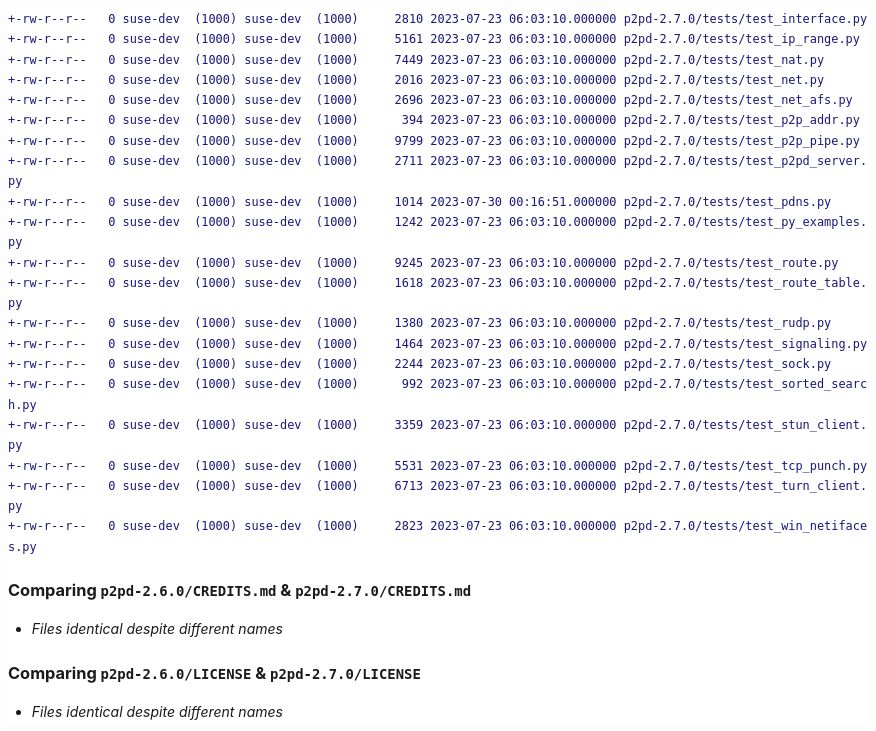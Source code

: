 ```diff
+-rw-r--r--   0 suse-dev  (1000) suse-dev  (1000)     2810 2023-07-23 06:03:10.000000 p2pd-2.7.0/tests/test_interface.py
+-rw-r--r--   0 suse-dev  (1000) suse-dev  (1000)     5161 2023-07-23 06:03:10.000000 p2pd-2.7.0/tests/test_ip_range.py
+-rw-r--r--   0 suse-dev  (1000) suse-dev  (1000)     7449 2023-07-23 06:03:10.000000 p2pd-2.7.0/tests/test_nat.py
+-rw-r--r--   0 suse-dev  (1000) suse-dev  (1000)     2016 2023-07-23 06:03:10.000000 p2pd-2.7.0/tests/test_net.py
+-rw-r--r--   0 suse-dev  (1000) suse-dev  (1000)     2696 2023-07-23 06:03:10.000000 p2pd-2.7.0/tests/test_net_afs.py
+-rw-r--r--   0 suse-dev  (1000) suse-dev  (1000)      394 2023-07-23 06:03:10.000000 p2pd-2.7.0/tests/test_p2p_addr.py
+-rw-r--r--   0 suse-dev  (1000) suse-dev  (1000)     9799 2023-07-23 06:03:10.000000 p2pd-2.7.0/tests/test_p2p_pipe.py
+-rw-r--r--   0 suse-dev  (1000) suse-dev  (1000)     2711 2023-07-23 06:03:10.000000 p2pd-2.7.0/tests/test_p2pd_server.py
+-rw-r--r--   0 suse-dev  (1000) suse-dev  (1000)     1014 2023-07-30 00:16:51.000000 p2pd-2.7.0/tests/test_pdns.py
+-rw-r--r--   0 suse-dev  (1000) suse-dev  (1000)     1242 2023-07-23 06:03:10.000000 p2pd-2.7.0/tests/test_py_examples.py
+-rw-r--r--   0 suse-dev  (1000) suse-dev  (1000)     9245 2023-07-23 06:03:10.000000 p2pd-2.7.0/tests/test_route.py
+-rw-r--r--   0 suse-dev  (1000) suse-dev  (1000)     1618 2023-07-23 06:03:10.000000 p2pd-2.7.0/tests/test_route_table.py
+-rw-r--r--   0 suse-dev  (1000) suse-dev  (1000)     1380 2023-07-23 06:03:10.000000 p2pd-2.7.0/tests/test_rudp.py
+-rw-r--r--   0 suse-dev  (1000) suse-dev  (1000)     1464 2023-07-23 06:03:10.000000 p2pd-2.7.0/tests/test_signaling.py
+-rw-r--r--   0 suse-dev  (1000) suse-dev  (1000)     2244 2023-07-23 06:03:10.000000 p2pd-2.7.0/tests/test_sock.py
+-rw-r--r--   0 suse-dev  (1000) suse-dev  (1000)      992 2023-07-23 06:03:10.000000 p2pd-2.7.0/tests/test_sorted_search.py
+-rw-r--r--   0 suse-dev  (1000) suse-dev  (1000)     3359 2023-07-23 06:03:10.000000 p2pd-2.7.0/tests/test_stun_client.py
+-rw-r--r--   0 suse-dev  (1000) suse-dev  (1000)     5531 2023-07-23 06:03:10.000000 p2pd-2.7.0/tests/test_tcp_punch.py
+-rw-r--r--   0 suse-dev  (1000) suse-dev  (1000)     6713 2023-07-23 06:03:10.000000 p2pd-2.7.0/tests/test_turn_client.py
+-rw-r--r--   0 suse-dev  (1000) suse-dev  (1000)     2823 2023-07-23 06:03:10.000000 p2pd-2.7.0/tests/test_win_netifaces.py
```

### Comparing `p2pd-2.6.0/CREDITS.md` & `p2pd-2.7.0/CREDITS.md`

 * *Files identical despite different names*

### Comparing `p2pd-2.6.0/LICENSE` & `p2pd-2.7.0/LICENSE`

 * *Files identical despite different names*
